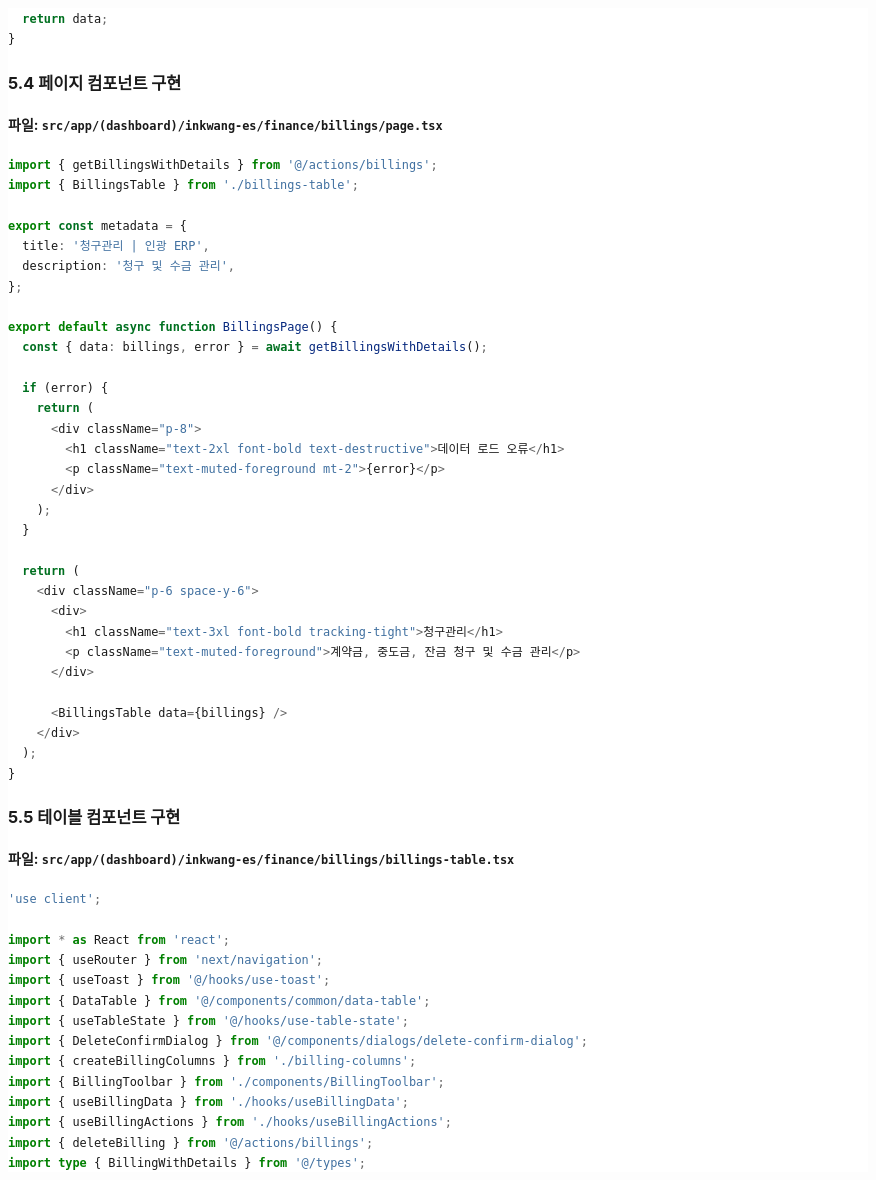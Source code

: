 ```typescript
  return data;
}
```

### 5.4 페이지 컴포넌트 구현

#### 파일: `src/app/(dashboard)/inkwang-es/finance/billings/page.tsx`

```typescript
import { getBillingsWithDetails } from '@/actions/billings';
import { BillingsTable } from './billings-table';

export const metadata = {
  title: '청구관리 | 인광 ERP',
  description: '청구 및 수금 관리',
};

export default async function BillingsPage() {
  const { data: billings, error } = await getBillingsWithDetails();

  if (error) {
    return (
      <div className="p-8">
        <h1 className="text-2xl font-bold text-destructive">데이터 로드 오류</h1>
        <p className="text-muted-foreground mt-2">{error}</p>
      </div>
    );
  }

  return (
    <div className="p-6 space-y-6">
      <div>
        <h1 className="text-3xl font-bold tracking-tight">청구관리</h1>
        <p className="text-muted-foreground">계약금, 중도금, 잔금 청구 및 수금 관리</p>
      </div>

      <BillingsTable data={billings} />
    </div>
  );
}
```

### 5.5 테이블 컴포넌트 구현

#### 파일: `src/app/(dashboard)/inkwang-es/finance/billings/billings-table.tsx`

```typescript
'use client';

import * as React from 'react';
import { useRouter } from 'next/navigation';
import { useToast } from '@/hooks/use-toast';
import { DataTable } from '@/components/common/data-table';
import { useTableState } from '@/hooks/use-table-state';
import { DeleteConfirmDialog } from '@/components/dialogs/delete-confirm-dialog';
import { createBillingColumns } from './billing-columns';
import { BillingToolbar } from './components/BillingToolbar';
import { useBillingData } from './hooks/useBillingData';
import { useBillingActions } from './hooks/useBillingActions';
import { deleteBilling } from '@/actions/billings';
import type { BillingWithDetails } from '@/types';

```
